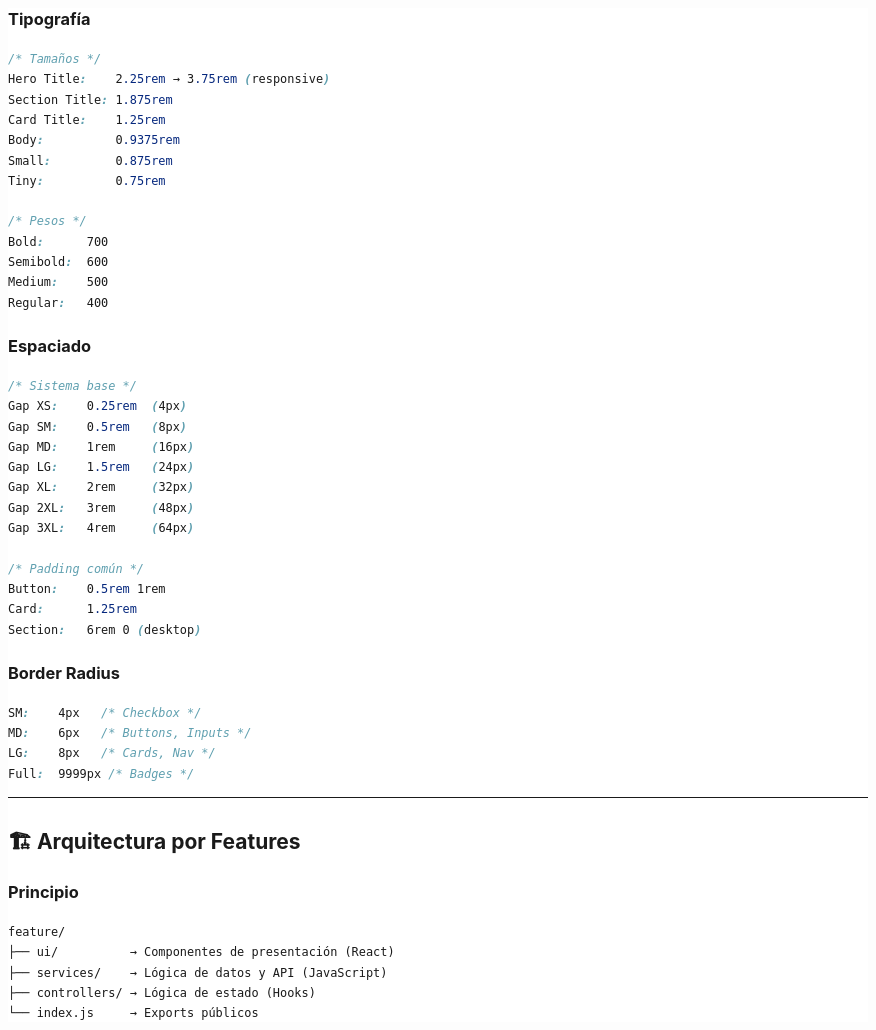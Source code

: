```css
```

### Tipografía
```css
/* Tamaños */
Hero Title:    2.25rem → 3.75rem (responsive)
Section Title: 1.875rem
Card Title:    1.25rem
Body:          0.9375rem
Small:         0.875rem
Tiny:          0.75rem

/* Pesos */
Bold:      700
Semibold:  600
Medium:    500
Regular:   400
```

### Espaciado
```css
/* Sistema base */
Gap XS:    0.25rem  (4px)
Gap SM:    0.5rem   (8px)
Gap MD:    1rem     (16px)
Gap LG:    1.5rem   (24px)
Gap XL:    2rem     (32px)
Gap 2XL:   3rem     (48px)
Gap 3XL:   4rem     (64px)

/* Padding común */
Button:    0.5rem 1rem
Card:      1.25rem
Section:   6rem 0 (desktop)
```

### Border Radius
```css
SM:    4px   /* Checkbox */
MD:    6px   /* Buttons, Inputs */
LG:    8px   /* Cards, Nav */
Full:  9999px /* Badges */
```

---

## 🏗️ Arquitectura por Features

### Principio
```
feature/
├── ui/          → Componentes de presentación (React)
├── services/    → Lógica de datos y API (JavaScript)
├── controllers/ → Lógica de estado (Hooks)
└── index.js     → Exports públicos
```
